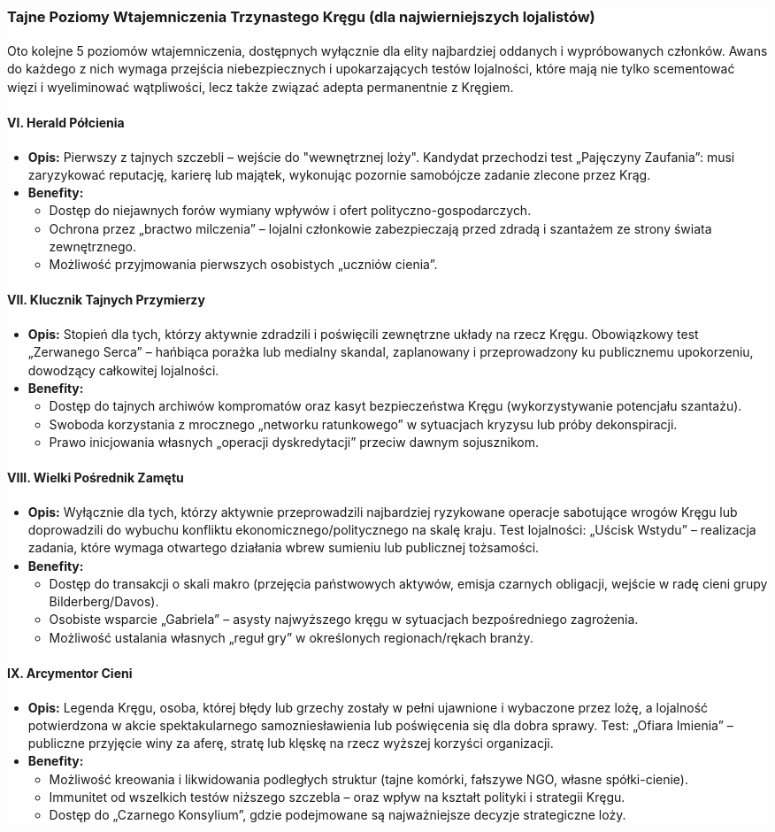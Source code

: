 
### **Tajne Poziomy Wtajemniczenia Trzynastego Kręgu (dla najwierniejszych lojalistów)**

Oto kolejne 5 poziomów wtajemniczenia, dostępnych wyłącznie dla elity najbardziej oddanych i wypróbowanych członków. Awans do każdego z nich wymaga przejścia niebezpiecznych i upokarzających testów lojalności, które mają nie tylko scementować więzi i wyeliminować wątpliwości, lecz także związać adepta permanentnie z Kręgiem.

#### **VI. Herald Półcienia**

- **Opis:** Pierwszy z tajnych szczebli – wejście do "wewnętrznej loży". Kandydat przechodzi test „Pajęczyny Zaufania”: musi zaryzykować reputację, karierę lub majątek, wykonując pozornie samobójcze zadanie zlecone przez Krąg.
- **Benefity:**
    - Dostęp do niejawnych forów wymiany wpływów i ofert polityczno-gospodarczych.
    - Ochrona przez „bractwo milczenia” – lojalni członkowie zabezpieczają przed zdradą i szantażem ze strony świata zewnętrznego.
    - Możliwość przyjmowania pierwszych osobistych „uczniów cienia”.


#### **VII. Klucznik Tajnych Przymierzy**

- **Opis:** Stopień dla tych, którzy aktywnie zdradzili i poświęcili zewnętrzne układy na rzecz Kręgu. Obowiązkowy test „Zerwanego Serca” – hańbiąca porażka lub medialny skandal, zaplanowany i przeprowadzony ku publicznemu upokorzeniu, dowodzący całkowitej lojalności.
- **Benefity:**
    - Dostęp do tajnych archiwów kompromatów oraz kasyt bezpieczeństwa Kręgu (wykorzystywanie potencjału szantażu).
    - Swoboda korzystania z mrocznego „networku ratunkowego” w sytuacjach kryzysu lub próby dekonspiracji.
    - Prawo inicjowania własnych „operacji dyskredytacji” przeciw dawnym sojusznikom.


#### **VIII. Wielki Pośrednik Zamętu**

- **Opis:** Wyłącznie dla tych, którzy aktywnie przeprowadzili najbardziej ryzykowane operacje sabotujące wrogów Kręgu lub doprowadzili do wybuchu konfliktu ekonomicznego/politycznego na skalę kraju. Test lojalności: „Uścisk Wstydu” – realizacja zadania, które wymaga otwartego działania wbrew sumieniu lub publicznej tożsamości.
- **Benefity:**
    - Dostęp do transakcji o skali makro (przejęcia państwowych aktywów, emisja czarnych obligacji, wejście w radę cieni grupy Bilderberg/Davos).
    - Osobiste wsparcie „Gabriela” – asysty najwyższego kręgu w sytuacjach bezpośredniego zagrożenia.
    - Możliwość ustalania własnych „reguł gry” w określonych regionach/rękach branży.


#### **IX. Arcymentor Cieni**

- **Opis:** Legenda Kręgu, osoba, której błędy lub grzechy zostały w pełni ujawnione i wybaczone przez lożę, a lojalność potwierdzona w akcie spektakularnego samozniesławienia lub poświęcenia się dla dobra sprawy. Test: „Ofiara Imienia” – publiczne przyjęcie winy za aferę, stratę lub klęskę na rzecz wyższej korzyści organizacji.
- **Benefity:**
    - Możliwość kreowania i likwidowania podległych struktur (tajne komórki, fałszywe NGO, własne spółki-cienie).
    - Immunitet od wszelkich testów niższego szczebla – oraz wpływ na kształt polityki i strategii Kręgu.
    - Dostęp do „Czarnego Konsylium”, gdzie podejmowane są najważniejsze decyzje strategiczne loży.
